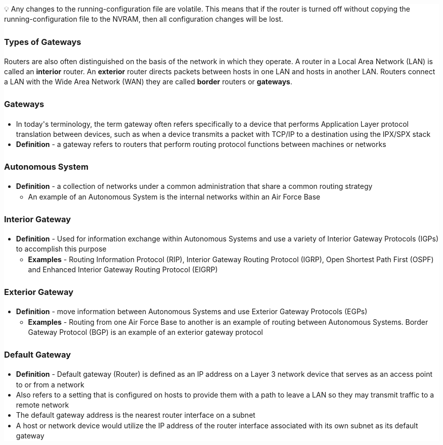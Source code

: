 <aside>
💡 Any changes to the running-configuration file are volatile. This means that if the router is turned off without copying the running-configuration file to the NVRAM, then all configuration changes will be lost.

</aside>

### Types of Gateways

Routers are also often distinguished on the basis of the network in which they operate. A router in a Local Area Network (LAN) is called an **interior** router. An **exterior** router directs packets between hosts in one LAN and hosts in another LAN. Routers connect a LAN with the Wide Area Network (WAN) they are called **border** routers or **gateways**.

### Gateways

- In today's terminology, the term gateway often refers specifically to a device that performs Application Layer protocol translation between devices, such as when a device transmits a packet with TCP/IP to a destination using the IPX/SPX stack
- **Definition** - a gateway refers to routers that perform routing protocol functions between machines or networks

### Autonomous System

- **Definition** - a collection of networks under a common administration that
share a common routing strategy
    - An example of an Autonomous System is the internal networks
    within an Air Force Base

### Interior Gateway

- **Definition** - Used for information exchange within Autonomous Systems and use a variety of Interior Gateway Protocols (IGPs) to accomplish this purpose
    - **Examples** -  Routing Information Protocol (RIP), Interior Gateway Routing Protocol (IGRP), Open Shortest Path First (OSPF) and Enhanced Interior Gateway Routing Protocol (EIGRP)

### Exterior Gateway

- **Definition** - move information between Autonomous Systems and use Exterior Gateway Protocols (EGPs)
    - **Examples** - Routing from one Air Force Base to another is an example of routing between Autonomous Systems. Border Gateway Protocol (BGP) is an example of an exterior gateway protocol

### Default Gateway

- **Definition** - Default gateway (Router) is defined as an IP address on a Layer 3 network device that serves as an access point to or from a network
- Also refers to a setting that is configured on hosts to provide them with a path to leave a LAN so they may transmit traffic to a remote network
- The default gateway address is the nearest router interface on a subnet
- A host or network device would utilize the IP address of the router interface associated with its own subnet as its default gateway
